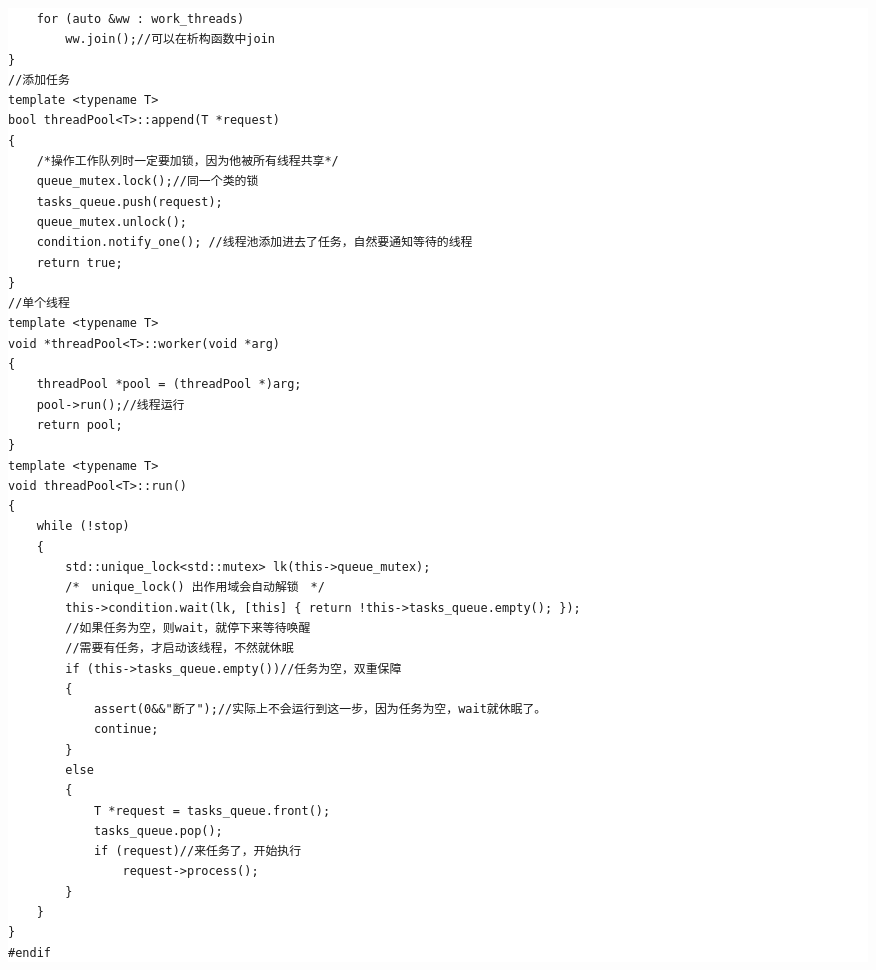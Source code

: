 ```
    for (auto &ww : work_threads)
        ww.join();//可以在析构函数中join
}
//添加任务
template <typename T>
bool threadPool<T>::append(T *request)
{
    /*操作工作队列时一定要加锁，因为他被所有线程共享*/
    queue_mutex.lock();//同一个类的锁
    tasks_queue.push(request);
    queue_mutex.unlock();
    condition.notify_one(); //线程池添加进去了任务，自然要通知等待的线程
    return true;
}
//单个线程
template <typename T>
void *threadPool<T>::worker(void *arg)
{
    threadPool *pool = (threadPool *)arg;
    pool->run();//线程运行
    return pool;
}
template <typename T>
void threadPool<T>::run()
{
    while (!stop)
    {
        std::unique_lock<std::mutex> lk(this->queue_mutex);
        /*　unique_lock() 出作用域会自动解锁　*/
        this->condition.wait(lk, [this] { return !this->tasks_queue.empty(); });
        //如果任务为空，则wait，就停下来等待唤醒
        //需要有任务，才启动该线程，不然就休眠
        if (this->tasks_queue.empty())//任务为空，双重保障
        {
            assert(0&&"断了");//实际上不会运行到这一步，因为任务为空，wait就休眠了。
            continue;
        }
        else
        {
            T *request = tasks_queue.front();
            tasks_queue.pop();
            if (request)//来任务了，开始执行
                request->process();
        }
    }
}
#endif

```
